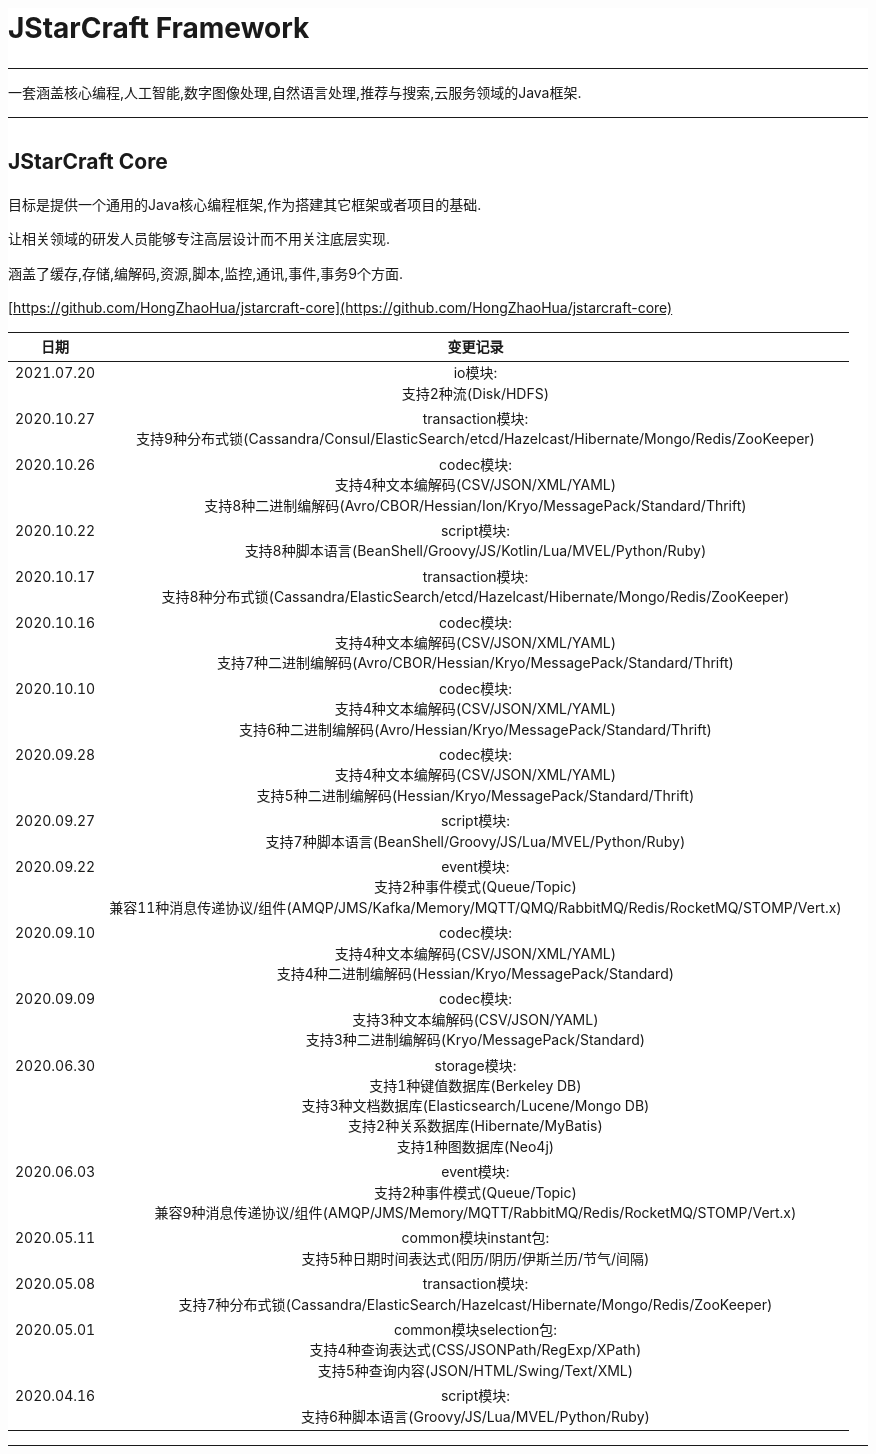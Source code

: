 # JStarCraft Framework

****

一套涵盖核心编程,人工智能,数字图像处理,自然语言处理,推荐与搜索,云服务领域的Java框架.

****

## JStarCraft Core

目标是提供一个通用的Java核心编程框架,作为搭建其它框架或者项目的基础.

让相关领域的研发人员能够专注高层设计而不用关注底层实现.

涵盖了缓存,存储,编解码,资源,脚本,监控,通讯,事件,事务9个方面.

[https://github.com/HongZhaoHua/jstarcraft-core](https://github.com/HongZhaoHua/jstarcraft-core)

| 日期 | 变更记录 |
| :----: | :----: |
| 2021.07.20 | io模块:<br/>支持2种流(Disk/HDFS)|
| 2020.10.27 | transaction模块:<br/>支持9种分布式锁(Cassandra/Consul/ElasticSearch/etcd/Hazelcast/Hibernate/Mongo/Redis/ZooKeeper)|
| 2020.10.26 | codec模块:<br/>支持4种文本编解码(CSV/JSON/XML/YAML)<br/>支持8种二进制编解码(Avro/CBOR/Hessian/Ion/Kryo/MessagePack/Standard/Thrift) |
| 2020.10.22 | script模块:<br/>支持8种脚本语言(BeanShell/Groovy/JS/Kotlin/Lua/MVEL/Python/Ruby) |
| 2020.10.17 | transaction模块:<br/>支持8种分布式锁(Cassandra/ElasticSearch/etcd/Hazelcast/Hibernate/Mongo/Redis/ZooKeeper)|
| 2020.10.16 | codec模块:<br/>支持4种文本编解码(CSV/JSON/XML/YAML)<br/>支持7种二进制编解码(Avro/CBOR/Hessian/Kryo/MessagePack/Standard/Thrift) |
| 2020.10.10 | codec模块:<br/>支持4种文本编解码(CSV/JSON/XML/YAML)<br/>支持6种二进制编解码(Avro/Hessian/Kryo/MessagePack/Standard/Thrift) |
| 2020.09.28 | codec模块:<br/>支持4种文本编解码(CSV/JSON/XML/YAML)<br/>支持5种二进制编解码(Hessian/Kryo/MessagePack/Standard/Thrift) |
| 2020.09.27 | script模块:<br/>支持7种脚本语言(BeanShell/Groovy/JS/Lua/MVEL/Python/Ruby) |
| 2020.09.22 | event模块:<br/>支持2种事件模式(Queue/Topic)<br/>兼容11种消息传递协议/组件(AMQP/JMS/Kafka/Memory/MQTT/QMQ/RabbitMQ/Redis/RocketMQ/STOMP/Vert.x) |
| 2020.09.10 | codec模块:<br/>支持4种文本编解码(CSV/JSON/XML/YAML)<br/>支持4种二进制编解码(Hessian/Kryo/MessagePack/Standard) |
| 2020.09.09 | codec模块:<br/>支持3种文本编解码(CSV/JSON/YAML)<br/>支持3种二进制编解码(Kryo/MessagePack/Standard) |
| 2020.06.30 | storage模块:<br/>支持1种键值数据库(Berkeley DB)<br/>支持3种文档数据库(Elasticsearch/Lucene/Mongo DB)<br/>支持2种关系数据库(Hibernate/MyBatis)<br/>支持1种图数据库(Neo4j) |
| 2020.06.03 | event模块:<br/>支持2种事件模式(Queue/Topic)<br/>兼容9种消息传递协议/组件(AMQP/JMS/Memory/MQTT/RabbitMQ/Redis/RocketMQ/STOMP/Vert.x) |
| 2020.05.11 | common模块instant包:<br/>支持5种日期时间表达式(阳历/阴历/伊斯兰历/节气/间隔) |
| 2020.05.08 | transaction模块:<br/>支持7种分布式锁(Cassandra/ElasticSearch/Hazelcast/Hibernate/Mongo/Redis/ZooKeeper) |
| 2020.05.01 | common模块selection包:<br/>支持4种查询表达式(CSS/JSONPath/RegExp/XPath)<br/>支持5种查询内容(JSON/HTML/Swing/Text/XML) |
| 2020.04.16 | script模块:<br/>支持6种脚本语言(Groovy/JS/Lua/MVEL/Python/Ruby) |

****
